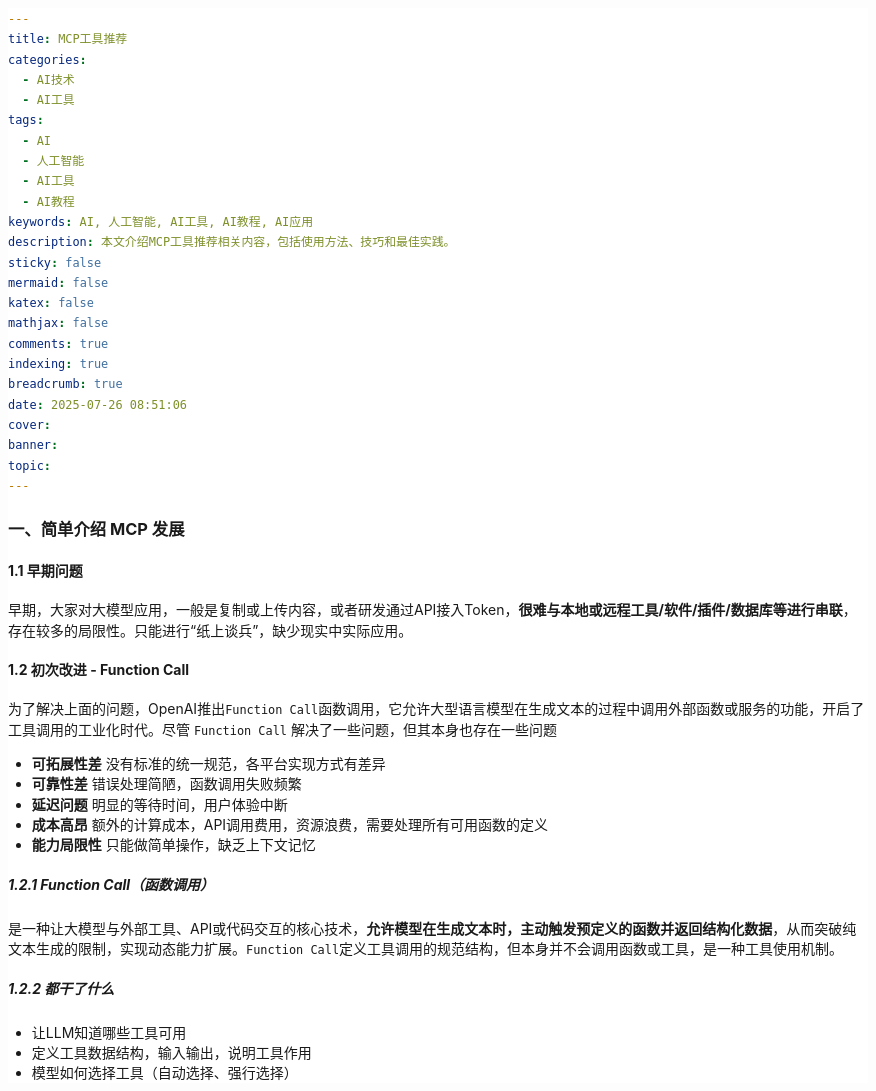 ```yaml
---
title: MCP工具推荐
categories:
  - AI技术
  - AI工具
tags:
  - AI
  - 人工智能
  - AI工具
  - AI教程
keywords: AI, 人工智能, AI工具, AI教程, AI应用
description: 本文介绍MCP工具推荐相关内容，包括使用方法、技巧和最佳实践。
sticky: false
mermaid: false
katex: false
mathjax: false
comments: true
indexing: true
breadcrumb: true
date: 2025-07-26 08:51:06
cover:
banner:
topic:
---
```


### 一、简单介绍 MCP 发展

#### 1.1 早期问题

早期，大家对大模型应用，一般是复制或上传内容，或者研发通过API接入Token，**很难与本地或远程工具/软件/插件/数据库等进行串联**，存在较多的局限性。只能进行“纸上谈兵”，缺少现实中实际应用。

#### 1.2 初次改进 - Function Call

为了解决上面的问题，OpenAI推出`Function Call`函数调用，它允许大型语言模型在生成文本的过程中调用外部函数或服务的功能，开启了工具调用的工业化时代。尽管 `Function Call` 解决了一些问题，但其本身也存在一些问题

- **可拓展性差** 没有标准的统一规范，各平台实现方式有差异
- **可靠性差** 错误处理简陋，函数调用失败频繁
- **延迟问题** 明显的等待时间，用户体验中断
- **成本高昂** 额外的计算成本，API调用费用，资源浪费，需要处理所有可用函数的定义
- **能力局限性** 只能做简单操作，缺乏上下文记忆

##### 1.2.1 **Function Call（函数调用）** 

是一种让大模型与外部工具、API或代码交互的核心技术，**允许模型在生成文本时，主动触发预定义的函数并返回结构化数据**，从而突破纯文本生成的限制，实现动态能力扩展。`Function Call`定义工具调用的规范结构，但本身并不会调用函数或工具，是一种工具使用机制。

##### 1.2.2 **都干了什么**

- 让LLM知道哪些工具可用
- 定义工具数据结构，输入输出，说明工具作用
- 模型如何选择工具（自动选择、强行选择）
